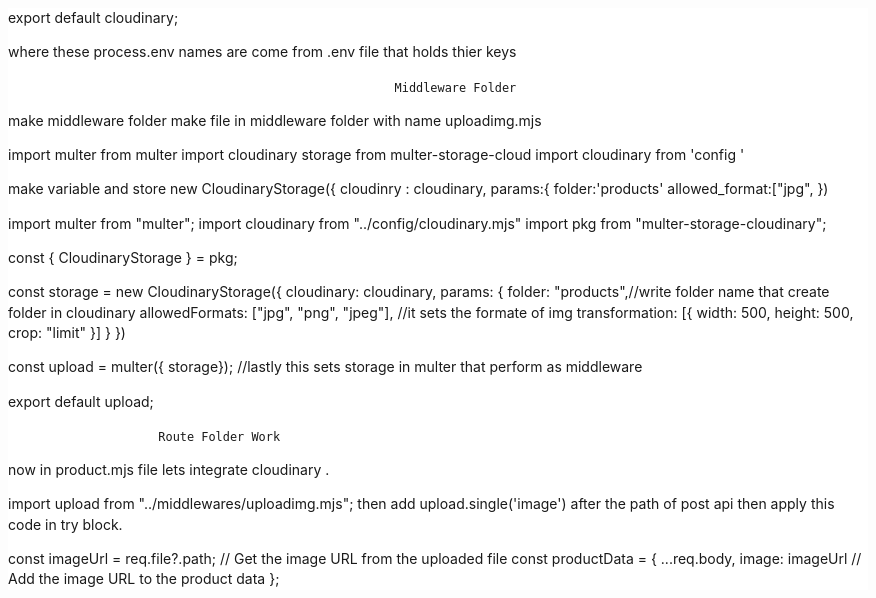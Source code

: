 export default cloudinary;

where these process.env names are come from .env file that  holds thier keys



                                                          Middleware Folder
make middleware folder
make file in middleware folder with name uploadimg.mjs

import multer from multer
import cloudinary storage from multer-storage-cloud
import cloudinary from 'config '


make variable and store new CloudinaryStorage({
cloudinry : cloudinary,
params:{
folder:'products' 
allowed_format:["jpg",
})


import multer from "multer";
import cloudinary from "../config/cloudinary.mjs"
import pkg from "multer-storage-cloudinary";

const { CloudinaryStorage } = pkg; 


const storage = new CloudinaryStorage({
    cloudinary: cloudinary,
    params: {
        folder: "products",//write folder name that create folder in cloudinary
        allowedFormats: ["jpg", "png", "jpeg"], //it sets the formate of img
        transformation: [{ width: 500, height: 500, crop: "limit" }]
    }
})

const upload = multer({ storage}); //lastly this sets storage in multer that perform as middleware

export default upload;


                         Route Folder Work


               
now in product.mjs file lets integrate cloudinary .

import upload from "../middlewares/uploadimg.mjs";
then add upload.single('image') after the path of post api
then apply this code in try block.

const imageUrl = req.file?.path; // Get the image URL from the uploaded file
        const productData = {
            ...req.body,
            image: imageUrl // Add the image URL to the product data
        };

